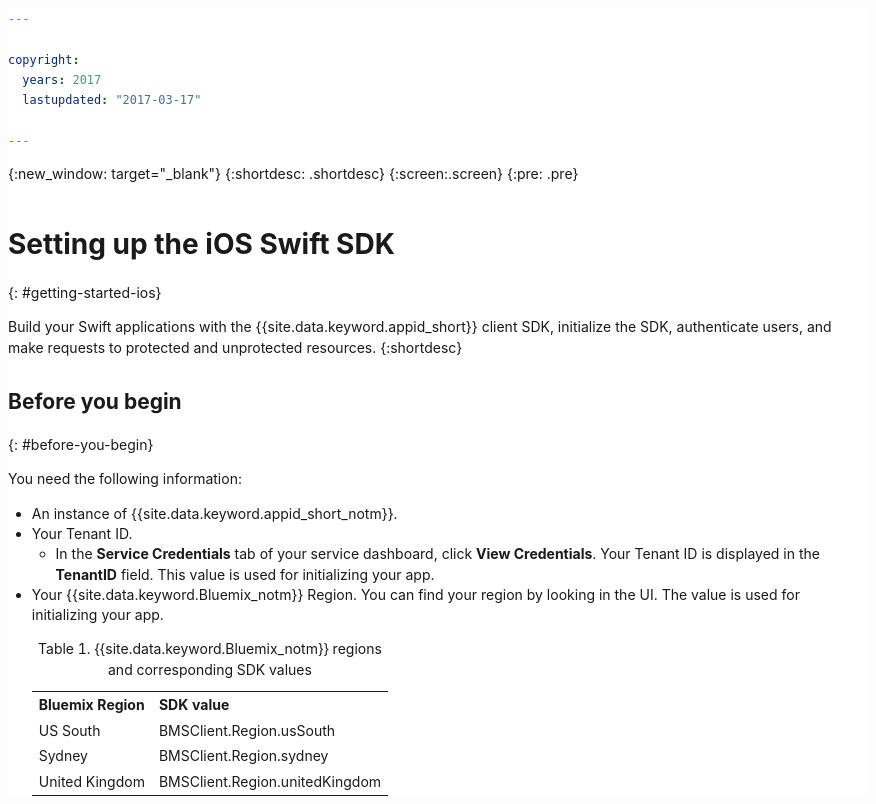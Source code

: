 ```yaml
---

copyright:
  years: 2017
  lastupdated: "2017-03-17"

---
```

{:new_window: target="_blank"}
{:shortdesc: .shortdesc}
{:screen:.screen}
{:pre: .pre}


# Setting up the iOS Swift SDK
{: #getting-started-ios}

Build your Swift applications with the {{site.data.keyword.appid_short}} client SDK, initialize the SDK, authenticate users, and make requests to protected and unprotected resources.
{:shortdesc}


## Before you begin
{: #before-you-begin}

You need the following information:
  * An instance of {{site.data.keyword.appid_short_notm}}.
  * Your Tenant ID.
    * In the **Service Credentials** tab of your service dashboard, click **View Credentials**. Your Tenant ID is displayed in the **TenantID** field. This value is used for initializing your app.
  * Your {{site.data.keyword.Bluemix_notm}} Region.
  You can find your region by looking in the UI. The value is used for initializing your app.
    <table> <caption> Table 1. {{site.data.keyword.Bluemix_notm}} regions and corresponding SDK values </caption>
    <tr>
      <th> Bluemix Region </th>
      <th> SDK value </th>
    </tr>
    <tr>
      <td> US South </td>
      <td> BMSClient.Region.usSouth </td>
    </tr>
    <tr>
      <td> Sydney </td>
      <td> BMSClient.Region.sydney </td>
    </tr>
    <tr>
      <td> United Kingdom </td>
      <td> BMSClient.Region.unitedKingdom </td>
    </tr>
  </table>
